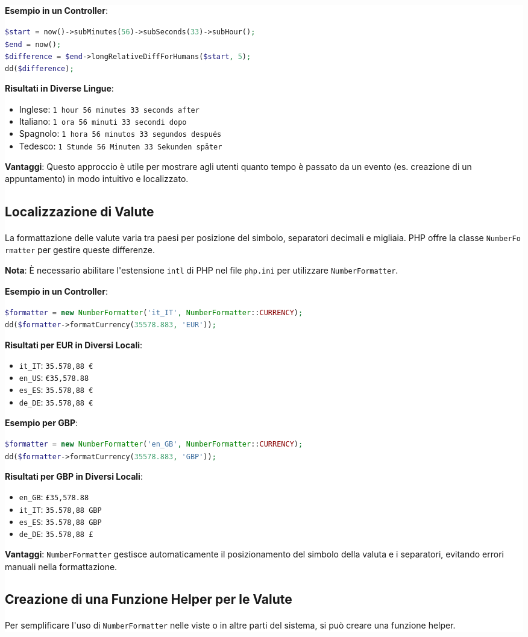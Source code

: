**Esempio in un Controller**:
```php
$start = now()->subMinutes(56)->subSeconds(33)->subHour();
$end = now();
$difference = $end->longRelativeDiffForHumans($start, 5);
dd($difference);
```

**Risultati in Diverse Lingue**:
- Inglese: `1 hour 56 minutes 33 seconds after`
- Italiano: `1 ora 56 minuti 33 secondi dopo`
- Spagnolo: `1 hora 56 minutos 33 segundos después`
- Tedesco: `1 Stunde 56 Minuten 33 Sekunden später`

**Vantaggi**: Questo approccio è utile per mostrare agli utenti quanto tempo è passato da un evento (es. creazione di un appuntamento) in modo intuitivo e localizzato.

## Localizzazione di Valute

La formattazione delle valute varia tra paesi per posizione del simbolo, separatori decimali e migliaia. PHP offre la classe `NumberFormatter` per gestire queste differenze.

**Nota**: È necessario abilitare l'estensione `intl` di PHP nel file `php.ini` per utilizzare `NumberFormatter`.

**Esempio in un Controller**:
```php
$formatter = new NumberFormatter('it_IT', NumberFormatter::CURRENCY);
dd($formatter->formatCurrency(35578.883, 'EUR'));
```

**Risultati per EUR in Diversi Locali**:
- `it_IT`: `35.578,88 €`
- `en_US`: `€35,578.88`
- `es_ES`: `35.578,88 €`
- `de_DE`: `35.578,88 €`

**Esempio per GBP**:
```php
$formatter = new NumberFormatter('en_GB', NumberFormatter::CURRENCY);
dd($formatter->formatCurrency(35578.883, 'GBP'));
```

**Risultati per GBP in Diversi Locali**:
- `en_GB`: `£35,578.88`
- `it_IT`: `35.578,88 GBP`
- `es_ES`: `35.578,88 GBP`
- `de_DE`: `35.578,88 £`

**Vantaggi**: `NumberFormatter` gestisce automaticamente il posizionamento del simbolo della valuta e i separatori, evitando errori manuali nella formattazione.

## Creazione di una Funzione Helper per le Valute

Per semplificare l'uso di `NumberFormatter` nelle viste o in altre parti del sistema, si può creare una funzione helper.
